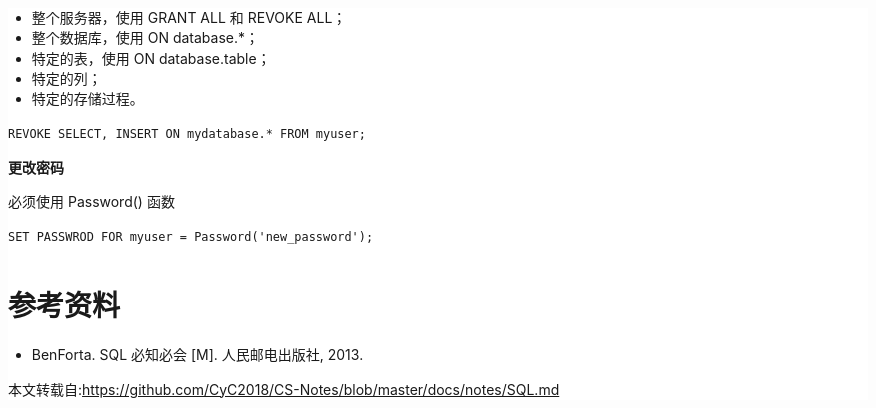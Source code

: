 - 整个服务器，使用 GRANT ALL 和 REVOKE ALL；
- 整个数据库，使用 ON database.*；
- 特定的表，使用 ON database.table；
- 特定的列；
- 特定的存储过程。

```
REVOKE SELECT, INSERT ON mydatabase.* FROM myuser;
```

**更改密码**

必须使用 Password() 函数

```
SET PASSWROD FOR myuser = Password('new_password');
```

# 参考资料

- BenForta. SQL 必知必会 [M]. 人民邮电出版社, 2013.

本文转载自:https://github.com/CyC2018/CS-Notes/blob/master/docs/notes/SQL.md